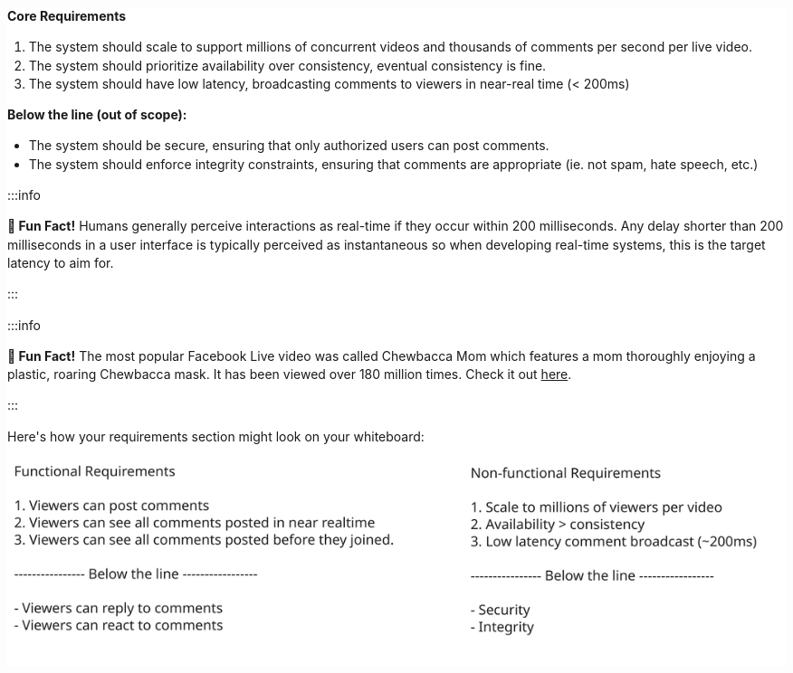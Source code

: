 **Core Requirements**





1. The system should scale to support millions of concurrent videos and thousands of comments per second per live video.
2. The system should prioritize availability over consistency, eventual consistency is fine.
3. The system should have low latency, broadcasting comments to viewers in near-real time (< 200ms)




**Below the line (out of scope):**





* The system should be secure, ensuring that only authorized users can post comments.
* The system should enforce integrity constraints, ensuring that comments are appropriate (ie. not spam, hate speech, etc.)


:::info


**🤩 Fun Fact!**
Humans generally perceive interactions as real-time if they occur within 200 milliseconds. Any delay shorter than 200 milliseconds in a user interface is typically perceived as instantaneous so when developing real-time systems, this is the target latency to aim for.


:::



:::info


**🤩 Fun Fact!**
The most popular Facebook Live video was called Chewbacca Mom which features a mom thoroughly enjoying a plastic, roaring Chewbacca mask. It has been viewed over 180 million times. Check it out [here](https://www.youtube.com/watch?v=y3yRv5Jg5TI).


:::





Here's how your requirements section might look on your whiteboard:





![](210-problem-breakdowns_fb-live-comments_01.svg)
